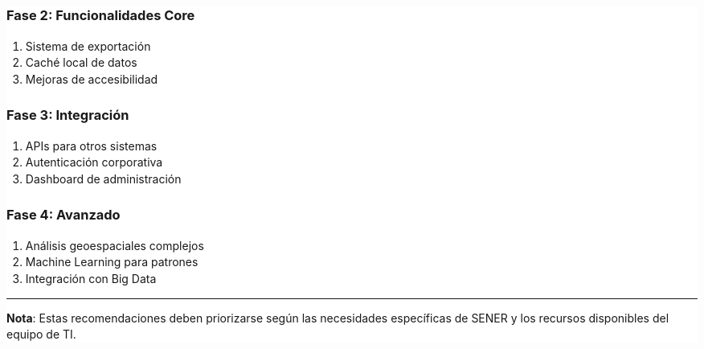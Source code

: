 ### Fase 2: Funcionalidades Core
1. Sistema de exportación
2. Caché local de datos
3. Mejoras de accesibilidad

### Fase 3: Integración
1. APIs para otros sistemas
2. Autenticación corporativa
3. Dashboard de administración

### Fase 4: Avanzado
1. Análisis geoespaciales complejos
2. Machine Learning para patrones
3. Integración con Big Data

---

**Nota**: Estas recomendaciones deben priorizarse según las necesidades específicas de SENER y los recursos disponibles del equipo de TI.